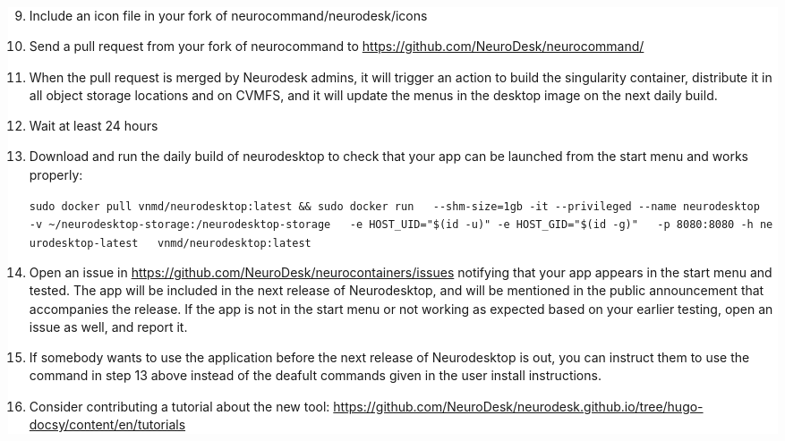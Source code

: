 9. Include an icon file in your fork of neurocommand/neurodesk/icons

10. Send a pull request from your fork of neurocommand to https://github.com/NeuroDesk/neurocommand/ 

11. When the pull request is merged by Neurodesk admins, it will trigger an action to build the singularity container, distribute it in all object storage locations and on CVMFS, and it will update the menus in the desktop image on the next daily build. 

12. Wait at least 24 hours

13. Download and run the daily build of neurodesktop to check that your app can be launched from the start menu and works properly:
    <pre class="language-shell command-line" data-prompt="$"><code>sudo docker pull vnmd/neurodesktop:latest && sudo docker run   --shm-size=1gb -it --privileged --name neurodesktop   -v ~/neurodesktop-storage:/neurodesktop-storage   -e HOST_UID="$(id -u)" -e HOST_GID="$(id -g)"   -p 8080:8080 -h neurodesktop-latest   vnmd/neurodesktop:latest</code></pre>

14. Open an issue in https://github.com/NeuroDesk/neurocontainers/issues notifying that your app appears in the start menu and tested. The app will be included in the next release of Neurodesktop, and will be mentioned in the public announcement that accompanies the release. If the app is not in the start menu or not working as expected based on your earlier testing, open an issue as well, and report it.

15. If somebody wants to use the application before the next release of Neurodesktop is out, you can instruct them to use the command in step 13 above instead of the deafult commands given in the user install instructions.

16. Consider contributing a tutorial about the new tool: https://github.com/NeuroDesk/neurodesk.github.io/tree/hugo-docsy/content/en/tutorials
